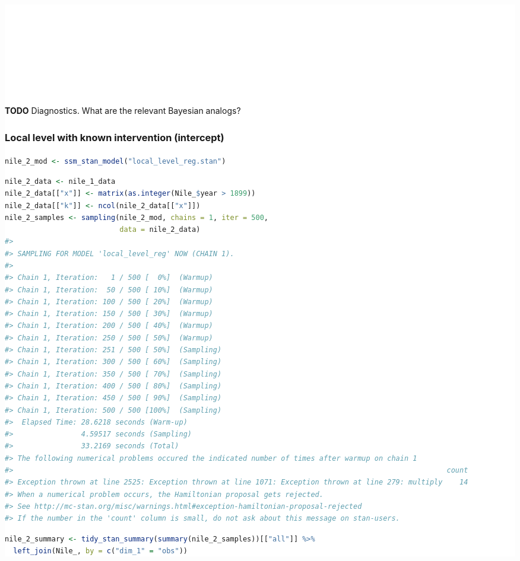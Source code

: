 ![](example-Nile_files/figure-latex/nile_1_states-1.pdf) 



**TODO** Diagnostics. What are the relevant Bayesian analogs?


### Local level with known intervention (intercept)


```r
nile_2_mod <- ssm_stan_model("local_level_reg.stan")
```


```r
nile_2_data <- nile_1_data
nile_2_data[["x"]] <- matrix(as.integer(Nile_$year > 1899))
nile_2_data[["k"]] <- ncol(nile_2_data[["x"]])
nile_2_samples <- sampling(nile_2_mod, chains = 1, iter = 500,
                           data = nile_2_data)
#> 
#> SAMPLING FOR MODEL 'local_level_reg' NOW (CHAIN 1).
#> 
#> Chain 1, Iteration:   1 / 500 [  0%]  (Warmup)
#> Chain 1, Iteration:  50 / 500 [ 10%]  (Warmup)
#> Chain 1, Iteration: 100 / 500 [ 20%]  (Warmup)
#> Chain 1, Iteration: 150 / 500 [ 30%]  (Warmup)
#> Chain 1, Iteration: 200 / 500 [ 40%]  (Warmup)
#> Chain 1, Iteration: 250 / 500 [ 50%]  (Warmup)
#> Chain 1, Iteration: 251 / 500 [ 50%]  (Sampling)
#> Chain 1, Iteration: 300 / 500 [ 60%]  (Sampling)
#> Chain 1, Iteration: 350 / 500 [ 70%]  (Sampling)
#> Chain 1, Iteration: 400 / 500 [ 80%]  (Sampling)
#> Chain 1, Iteration: 450 / 500 [ 90%]  (Sampling)
#> Chain 1, Iteration: 500 / 500 [100%]  (Sampling)
#>  Elapsed Time: 28.6218 seconds (Warm-up)
#>                4.59517 seconds (Sampling)
#>                33.2169 seconds (Total)
#> The following numerical problems occured the indicated number of times after warmup on chain 1
#>                                                                                                      count
#> Exception thrown at line 2525: Exception thrown at line 1071: Exception thrown at line 279: multiply    14
#> When a numerical problem occurs, the Hamiltonian proposal gets rejected.
#> See http://mc-stan.org/misc/warnings.html#exception-hamiltonian-proposal-rejected
#> If the number in the 'count' column is small, do not ask about this message on stan-users.
```


```r
nile_2_summary <- tidy_stan_summary(summary(nile_2_samples))[["all"]] %>%
  left_join(Nile_, by = c("dim_1" = "obs"))
```




[^dlm]: This is also called a dynamic linear model (DLM).
[simsmo]: See @McCauslandMillerPelletier2011a for a comparison of the computational efficiency of various approaches.